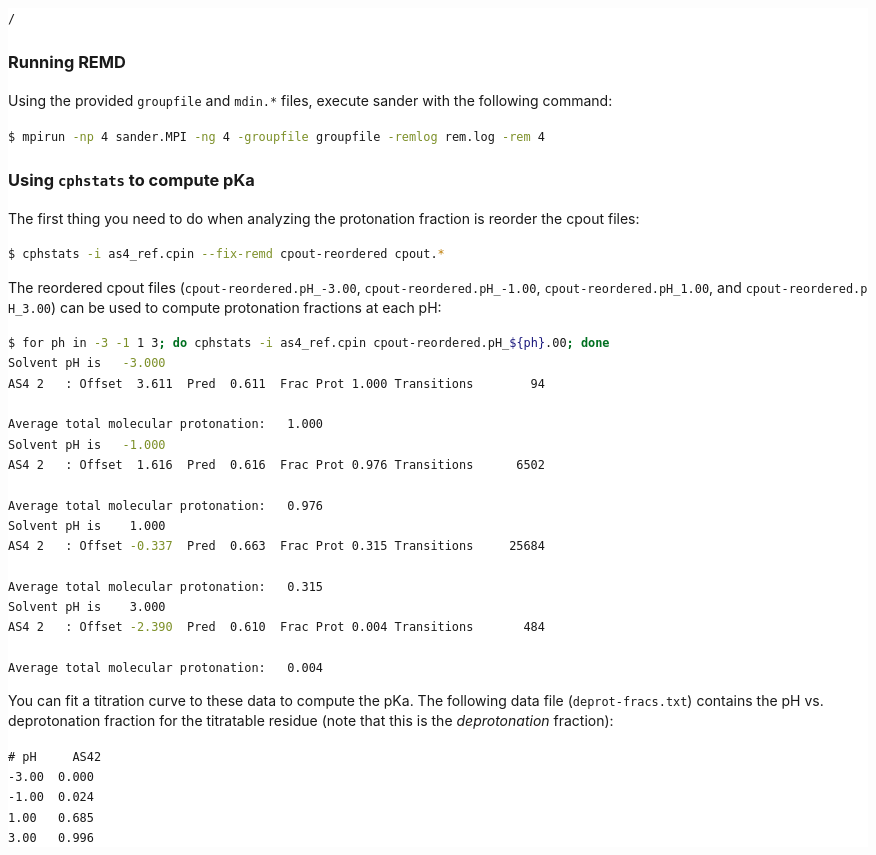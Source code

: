 ```
/
```

### Running REMD

Using the provided `groupfile` and `mdin.*` files, execute sander with the
following command:

```bash
$ mpirun -np 4 sander.MPI -ng 4 -groupfile groupfile -remlog rem.log -rem 4
```

### Using `cphstats` to compute pKa

The first thing you need to do when analyzing the protonation fraction is
reorder the cpout files:

```bash
$ cphstats -i as4_ref.cpin --fix-remd cpout-reordered cpout.*
```

The reordered cpout files (`cpout-reordered.pH_-3.00`,
`cpout-reordered.pH_-1.00`, `cpout-reordered.pH_1.00`, and
`cpout-reordered.pH_3.00`) can be used to compute protonation fractions at each
pH:

```bash
$ for ph in -3 -1 1 3; do cphstats -i as4_ref.cpin cpout-reordered.pH_${ph}.00; done
Solvent pH is   -3.000
AS4 2   : Offset  3.611  Pred  0.611  Frac Prot 1.000 Transitions        94

Average total molecular protonation:   1.000
Solvent pH is   -1.000
AS4 2   : Offset  1.616  Pred  0.616  Frac Prot 0.976 Transitions      6502

Average total molecular protonation:   0.976
Solvent pH is    1.000
AS4 2   : Offset -0.337  Pred  0.663  Frac Prot 0.315 Transitions     25684

Average total molecular protonation:   0.315
Solvent pH is    3.000
AS4 2   : Offset -2.390  Pred  0.610  Frac Prot 0.004 Transitions       484

Average total molecular protonation:   0.004
```

You can fit a titration curve to these data to compute the pKa. The following
data file (`deprot-fracs.txt`) contains the pH vs. deprotonation fraction for
the titratable residue (note that this is the *deprotonation* fraction):

```
# pH     AS42
-3.00  0.000
-1.00  0.024
1.00   0.685
3.00   0.996
```
